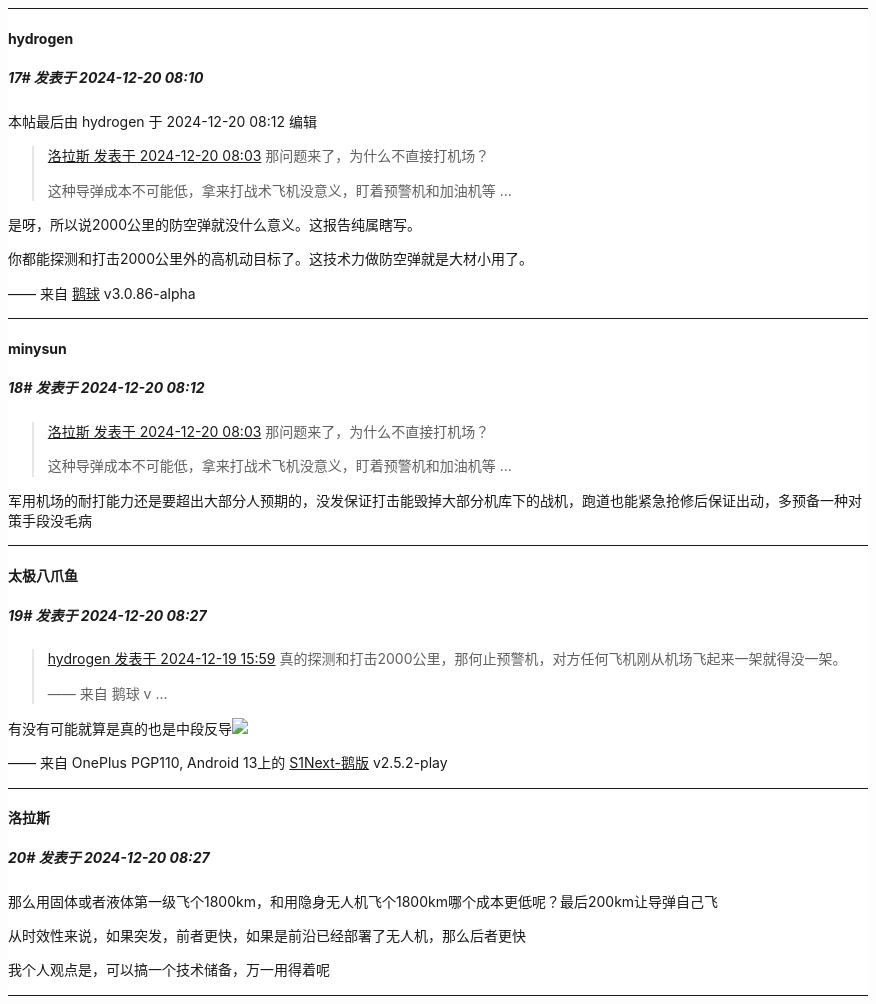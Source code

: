 *****

####  hydrogen  
##### 17#       发表于 2024-12-20 08:10

 本帖最后由 hydrogen 于 2024-12-20 08:12 编辑 
<blockquote><a href="httphttps://bbs.saraba1st.com/2b/forum.php?mod=redirect&amp;goto=findpost&amp;pid=66968730&amp;ptid=2212196" target="_blank">洛拉斯 发表于 2024-12-20 08:03</a>
那问题来了，为什么不直接打机场？

这种导弹成本不可能低，拿来打战术飞机没意义，盯着预警机和加油机等 ...</blockquote>
是呀，所以说2000公里的防空弹就没什么意义。这报告纯属瞎写。

你都能探测和打击2000公里外的高机动目标了。这技术力做防空弹就是大材小用了。

—— 来自 [鹅球](https://www.pgyer.com/xfPejhuq) v3.0.86-alpha

*****

####  minysun  
##### 18#       发表于 2024-12-20 08:12

<blockquote><a href="httphttps://bbs.saraba1st.com/2b/forum.php?mod=redirect&amp;goto=findpost&amp;pid=66968730&amp;ptid=2212196" target="_blank">洛拉斯 发表于 2024-12-20 08:03</a>
那问题来了，为什么不直接打机场？

这种导弹成本不可能低，拿来打战术飞机没意义，盯着预警机和加油机等 ...</blockquote>
军用机场的耐打能力还是要超出大部分人预期的，没发保证打击能毁掉大部分机库下的战机，跑道也能紧急抢修后保证出动，多预备一种对策手段没毛病

*****

####  太极八爪鱼  
##### 19#       发表于 2024-12-20 08:27

<blockquote><a href="httphttps://bbs.saraba1st.com/2b/forum.php?mod=redirect&amp;goto=findpost&amp;pid=66968717&amp;ptid=2212196" target="_blank">hydrogen 发表于 2024-12-19 15:59</a>
真的探测和打击2000公里，那何止预警机，对方任何飞机刚从机场飞起来一架就得没一架。

—— 来自 鹅球 v ...</blockquote>
有没有可能就算是真的也是中段反导<img src="https://static.saraba1st.com/image/smiley/face2017/043.png" referrerpolicy="no-referrer">

—— 来自 OnePlus PGP110, Android 13上的 [S1Next-鹅版](https://github.com/ykrank/S1-Next/releases) v2.5.2-play

*****

####  洛拉斯  
##### 20#       发表于 2024-12-20 08:27

那么用固体或者液体第一级飞个1800km，和用隐身无人机飞个1800km哪个成本更低呢？最后200km让导弹自己飞

从时效性来说，如果突发，前者更快，如果是前沿已经部署了无人机，那么后者更快

我个人观点是，可以搞一个技术储备，万一用得着呢

*****
